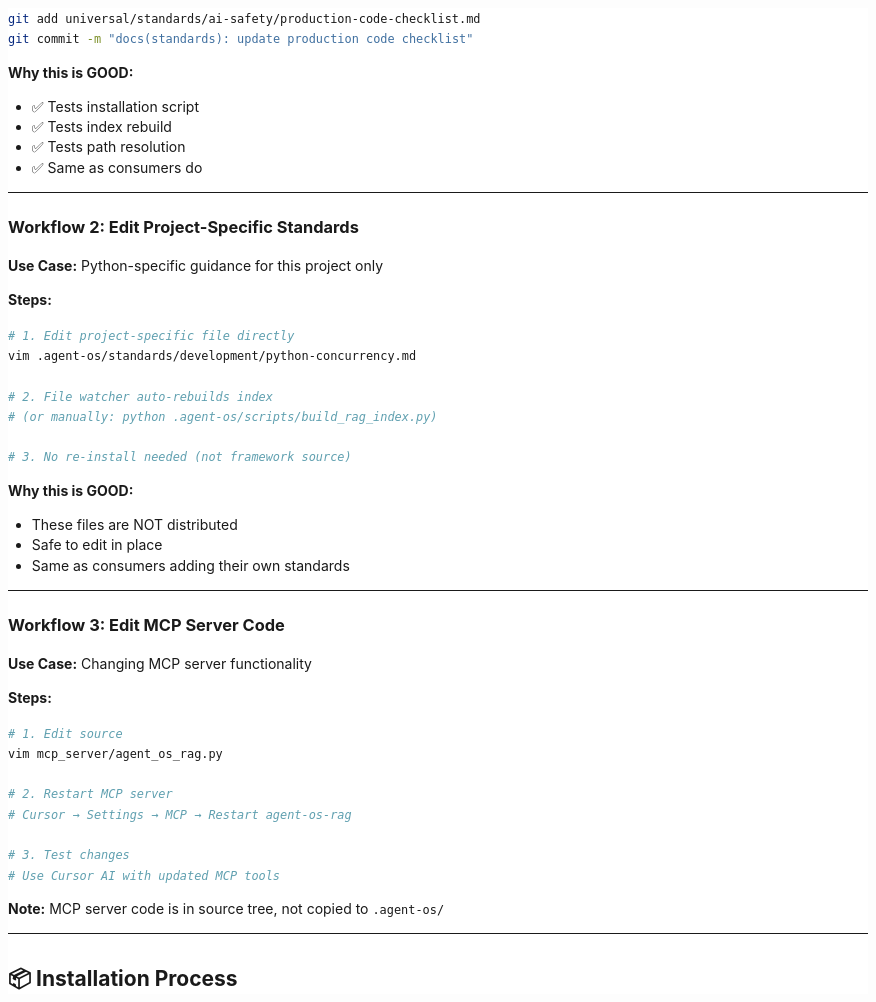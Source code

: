 ```bash
git add universal/standards/ai-safety/production-code-checklist.md
git commit -m "docs(standards): update production code checklist"
```

**Why this is GOOD:**
- ✅ Tests installation script
- ✅ Tests index rebuild
- ✅ Tests path resolution
- ✅ Same as consumers do

---

### Workflow 2: Edit Project-Specific Standards

**Use Case:** Python-specific guidance for this project only

**Steps:**
```bash
# 1. Edit project-specific file directly
vim .agent-os/standards/development/python-concurrency.md

# 2. File watcher auto-rebuilds index
# (or manually: python .agent-os/scripts/build_rag_index.py)

# 3. No re-install needed (not framework source)
```

**Why this is GOOD:**
- These files are NOT distributed
- Safe to edit in place
- Same as consumers adding their own standards

---

### Workflow 3: Edit MCP Server Code

**Use Case:** Changing MCP server functionality

**Steps:**
```bash
# 1. Edit source
vim mcp_server/agent_os_rag.py

# 2. Restart MCP server
# Cursor → Settings → MCP → Restart agent-os-rag

# 3. Test changes
# Use Cursor AI with updated MCP tools
```

**Note:** MCP server code is in source tree, not copied to `.agent-os/`

---

## 📦 Installation Process
